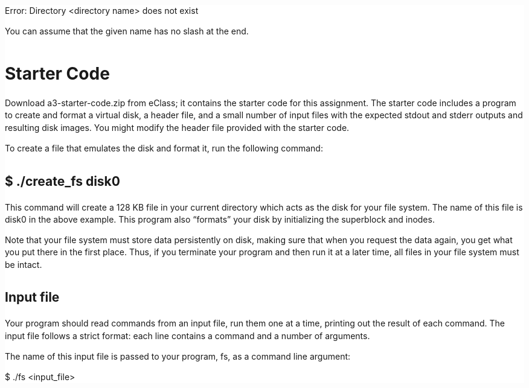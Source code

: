 Error: Directory &lt;directory name&gt; does not exist

You can assume that the given name has no slash at the end.

<h1>Starter Code</h1>

Download a3-starter-code.zip from eClass; it contains the starter code for this assignment. The starter code includes a program to create and format a virtual disk, a header file, and a small number of input files with the expected stdout and stderr outputs and resulting disk images. You might modify the header file provided with the starter code.

To create a file that emulates the disk and format it, run the following command:

<h2>$ ./create_fs disk0</h2>

This command will create a 128 KB file in your current directory which acts as the disk for your file system. The name of this file is disk0 in the above example. This program also “formats” your disk by initializing the superblock and inodes.

Note that your file system must store data persistently on disk, making sure that when you request the data again, you get what you put there in the first place. Thus, if you terminate your program and then run it at a later time, all files in your file system must be intact.

<h2>Input file</h2>

Your program should read commands from an input file, run them one at a time, printing out the result of each command. The input file follows a strict format: each line contains a command and a number of arguments.

The name of this input file is passed to your program, fs, as a command line argument:

$ ./fs &lt;input_file&gt;